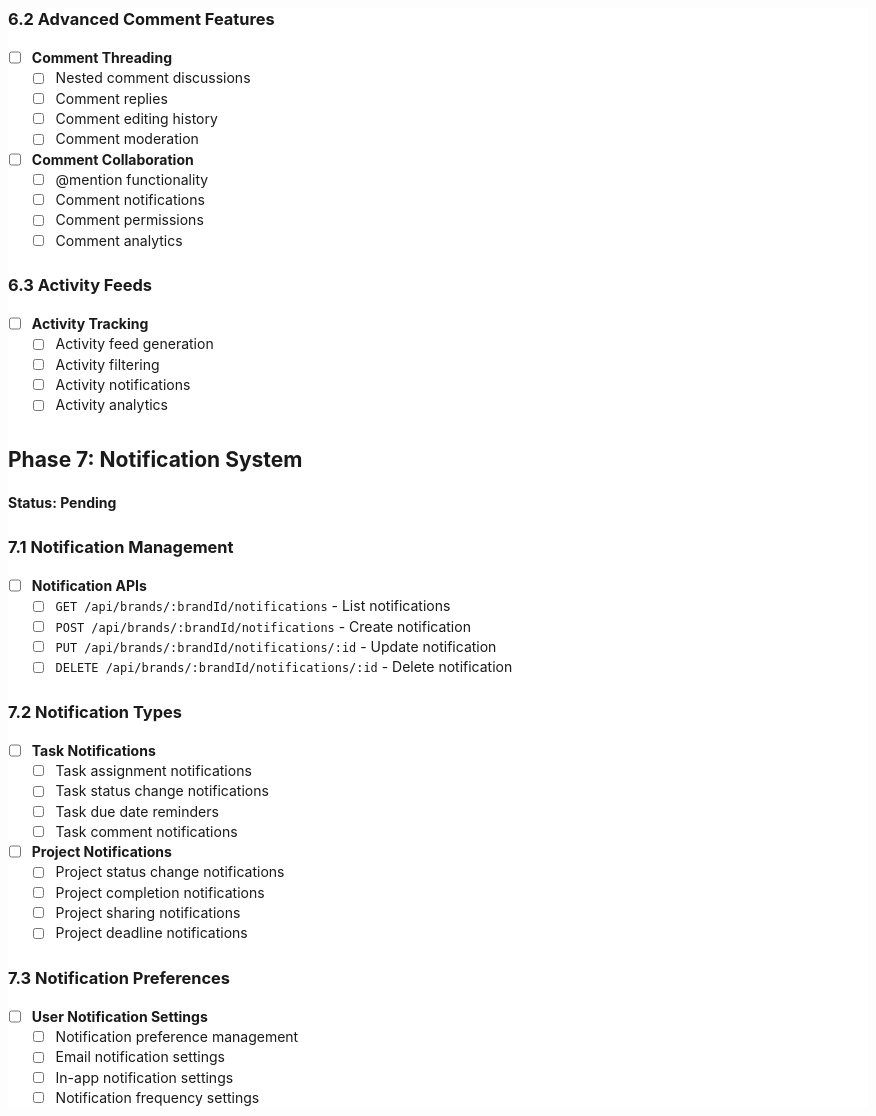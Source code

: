 ### 6.2 Advanced Comment Features
- [ ] **Comment Threading**
  - [ ] Nested comment discussions
  - [ ] Comment replies
  - [ ] Comment editing history
  - [ ] Comment moderation

- [ ] **Comment Collaboration**
  - [ ] @mention functionality
  - [ ] Comment notifications
  - [ ] Comment permissions
  - [ ] Comment analytics

### 6.3 Activity Feeds
- [ ] **Activity Tracking**
  - [ ] Activity feed generation
  - [ ] Activity filtering
  - [ ] Activity notifications
  - [ ] Activity analytics

## Phase 7: Notification System
**Status: Pending**

### 7.1 Notification Management
- [ ] **Notification APIs**
  - [ ] `GET /api/brands/:brandId/notifications` - List notifications
  - [ ] `POST /api/brands/:brandId/notifications` - Create notification
  - [ ] `PUT /api/brands/:brandId/notifications/:id` - Update notification
  - [ ] `DELETE /api/brands/:brandId/notifications/:id` - Delete notification

### 7.2 Notification Types
- [ ] **Task Notifications**
  - [ ] Task assignment notifications
  - [ ] Task status change notifications
  - [ ] Task due date reminders
  - [ ] Task comment notifications

- [ ] **Project Notifications**
  - [ ] Project status change notifications
  - [ ] Project completion notifications
  - [ ] Project sharing notifications
  - [ ] Project deadline notifications

### 7.3 Notification Preferences
- [ ] **User Notification Settings**
  - [ ] Notification preference management
  - [ ] Email notification settings
  - [ ] In-app notification settings
  - [ ] Notification frequency settings
